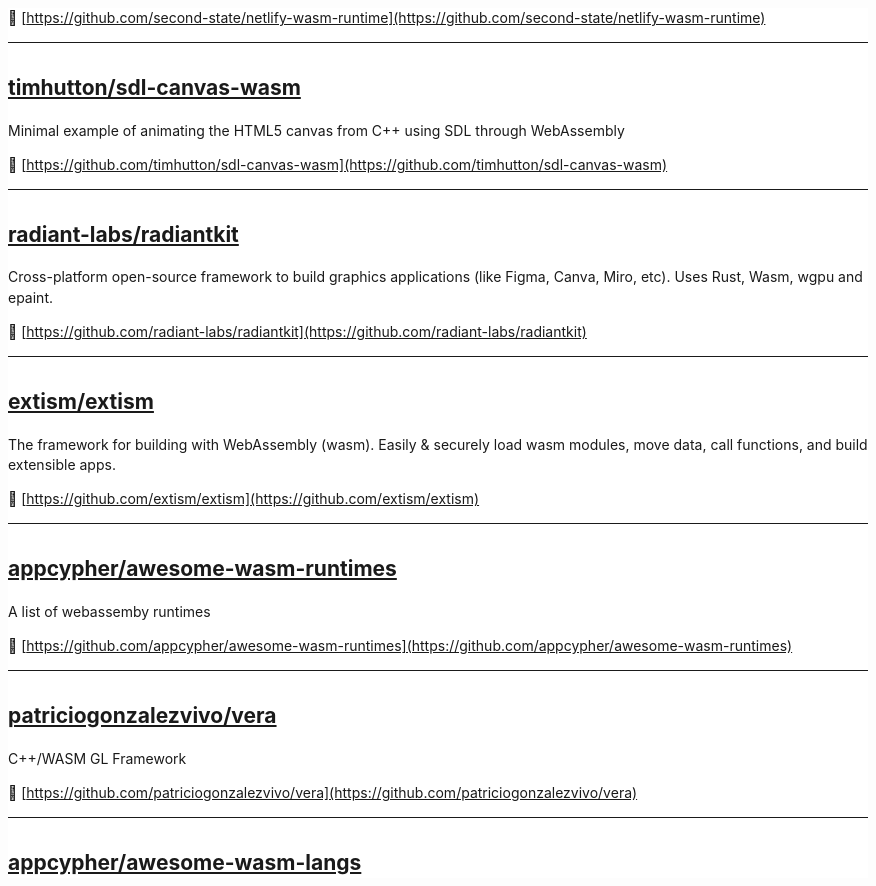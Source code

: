 🔗 [https://github.com/second-state/netlify-wasm-runtime](https://github.com/second-state/netlify-wasm-runtime)

---

## [timhutton/sdl-canvas-wasm](https://github.com/timhutton/sdl-canvas-wasm)

Minimal example of animating the HTML5 canvas from C++ using SDL through WebAssembly

🔗 [https://github.com/timhutton/sdl-canvas-wasm](https://github.com/timhutton/sdl-canvas-wasm)

---

## [radiant-labs/radiantkit](https://github.com/radiant-labs/radiantkit)

Cross-platform open-source framework to build graphics applications (like Figma, Canva, Miro, etc). Uses Rust, Wasm, wgpu and epaint.

🔗 [https://github.com/radiant-labs/radiantkit](https://github.com/radiant-labs/radiantkit)

---

## [extism/extism](https://github.com/extism/extism)

The framework for building with WebAssembly (wasm). Easily & securely load wasm modules, move data, call functions, and build extensible apps.

🔗 [https://github.com/extism/extism](https://github.com/extism/extism)

---

## [appcypher/awesome-wasm-runtimes](https://github.com/appcypher/awesome-wasm-runtimes)

A list of webassemby runtimes

🔗 [https://github.com/appcypher/awesome-wasm-runtimes](https://github.com/appcypher/awesome-wasm-runtimes)

---

## [patriciogonzalezvivo/vera](https://github.com/patriciogonzalezvivo/vera)

C++/WASM GL Framework

🔗 [https://github.com/patriciogonzalezvivo/vera](https://github.com/patriciogonzalezvivo/vera)

---

## [appcypher/awesome-wasm-langs](https://github.com/appcypher/awesome-wasm-langs)
